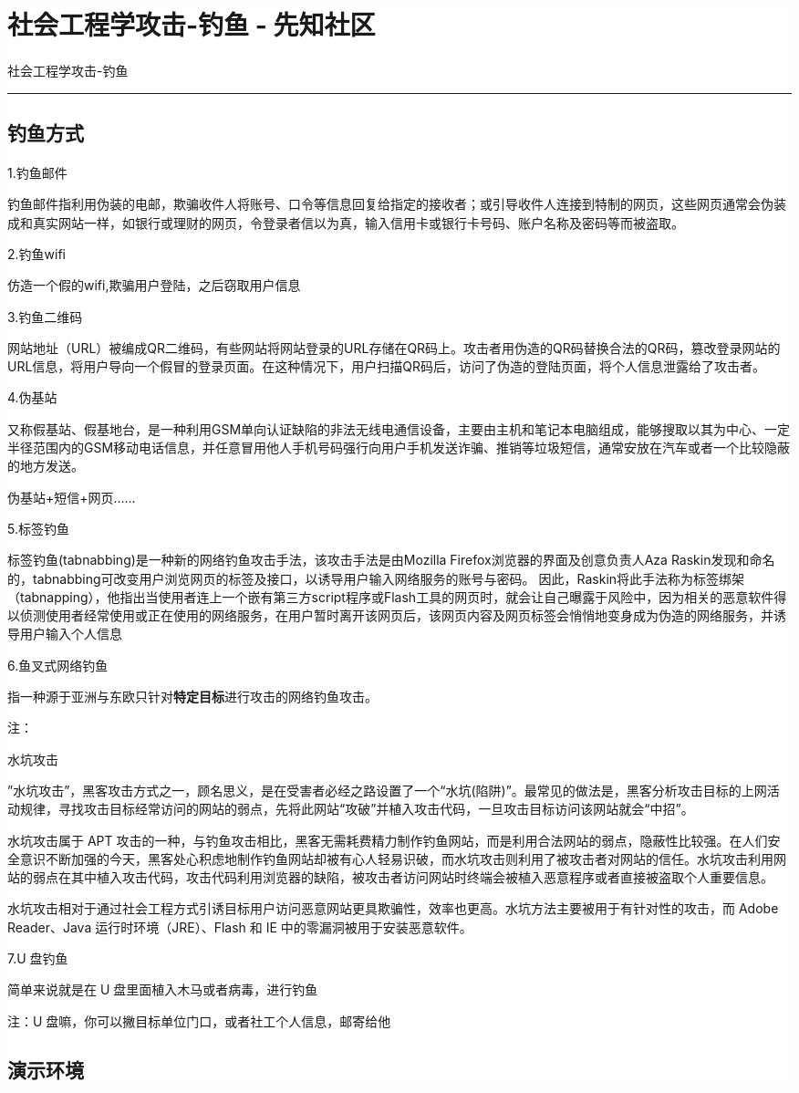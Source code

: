 

# 社会工程学攻击-钓鱼 - 先知社区

社会工程学攻击-钓鱼

- - -

## 钓鱼方式

1.钓鱼邮件

钓鱼邮件指利用伪装的电邮，欺骗收件人将账号、口令等信息回复给指定的接收者；或引导收件人连接到特制的网页，这些网页通常会伪装成和真实网站一样，如银行或理财的网页，令登录者信以为真，输入信用卡或银行卡号码、账户名称及密码等而被盗取。

2.钓鱼wifi

仿造一个假的wifi,欺骗用户登陆，之后窃取用户信息

3.钓鱼二维码

网站地址（URL）被编成QR二维码，有些网站将网站登录的URL存储在QR码上。攻击者用伪造的QR码替换合法的QR码，篡改登录网站的URL信息，将用户导向一个假冒的登录页面。在这种情况下，用户扫描QR码后，访问了伪造的登陆页面，将个人信息泄露给了攻击者。

4.伪基站

又称假基站、假基地台，是一种利用GSM单向认证缺陷的非法无线电通信设备，主要由主机和笔记本电脑组成，能够搜取以其为中心、一定半径范围内的GSM移动电话信息，并任意冒用他人手机号码强行向用户手机发送诈骗、推销等垃圾短信，通常安放在汽车或者一个比较隐蔽的地方发送。

伪基站+短信+网页……

5.标签钓鱼

标签钓鱼(tabnabbing)是一种新的网络钓鱼攻击手法，该攻击手法是由Mozilla Firefox浏览器的界面及创意负责人Aza Raskin发现和命名的，tabnabbing可改变用户浏览网页的标签及接口，以诱导用户输入网络服务的账号与密码。 因此，Raskin将此手法称为标签绑架（tabnapping），他指出当使用者连上一个嵌有第三方script程序或Flash工具的网页时，就会让自己曝露于风险中，因为相关的恶意软件得以侦测使用者经常使用或正在使用的网络服务，在用户暂时离开该网页后，该网页内容及网页标签会悄悄地变身成为伪造的网络服务，并诱导用户输入个人信息

6.鱼叉式网络钓鱼

指一种源于亚洲与东欧只针对**特定目标**进行攻击的网络钓鱼攻击。

注：

水坑攻击

”水坑攻击”，黑客攻击方式之一，顾名思义，是在受害者必经之路设置了一个“水坑(陷阱)”。最常见的做法是，黑客分析攻击目标的上网活动规律，寻找攻击目标经常访问的网站的弱点，先将此网站“攻破”并植入攻击代码，一旦攻击目标访问该网站就会“中招”。

水坑攻击属于 APT 攻击的一种，与钓鱼攻击相比，黑客无需耗费精力制作钓鱼网站，而是利用合法网站的弱点，隐蔽性比较强。在人们安全意识不断加强的今天，黑客处心积虑地制作钓鱼网站却被有心人轻易识破，而水坑攻击则利用了被攻击者对网站的信任。水坑攻击利用网站的弱点在其中植入攻击代码，攻击代码利用浏览器的缺陷，被攻击者访问网站时终端会被植入恶意程序或者直接被盗取个人重要信息。

水坑攻击相对于通过社会工程方式引诱目标用户访问恶意网站更具欺骗性，效率也更高。水坑方法主要被用于有针对性的攻击，而 Adobe Reader、Java 运行时环境（JRE）、Flash 和 IE 中的零漏洞被用于安装恶意软件。

7.U 盘钓鱼

简单来说就是在 U 盘里面植入木马或者病毒，进行钓鱼

注：U 盘嘛，你可以撇目标单位门口，或者社工个人信息，邮寄给他

## 演示环境
